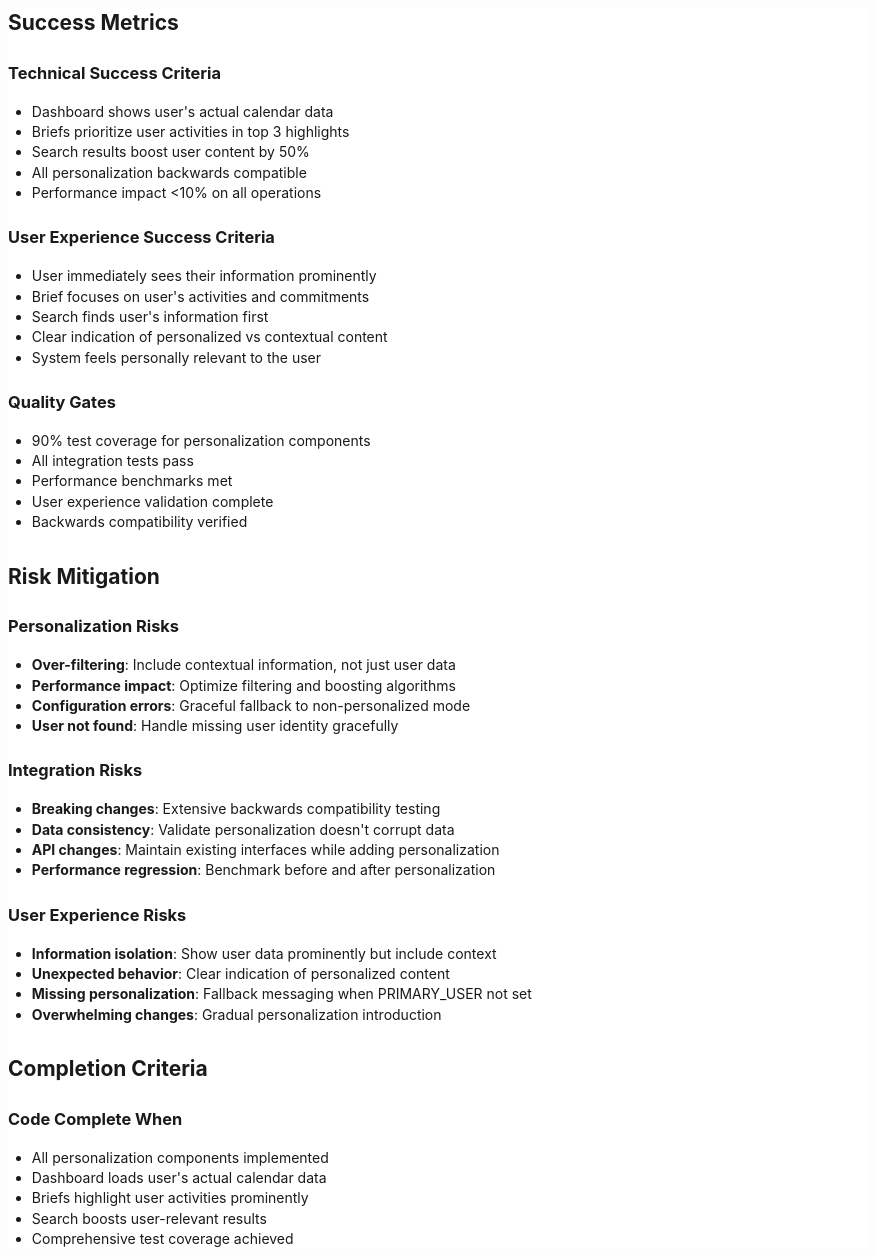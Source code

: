## Success Metrics

### Technical Success Criteria
- Dashboard shows user's actual calendar data
- Briefs prioritize user activities in top 3 highlights
- Search results boost user content by 50%
- All personalization backwards compatible
- Performance impact <10% on all operations

### User Experience Success Criteria
- User immediately sees their information prominently
- Brief focuses on user's activities and commitments
- Search finds user's information first
- Clear indication of personalized vs contextual content
- System feels personally relevant to the user

### Quality Gates
- 90% test coverage for personalization components
- All integration tests pass
- Performance benchmarks met
- User experience validation complete
- Backwards compatibility verified

## Risk Mitigation

### Personalization Risks
- **Over-filtering**: Include contextual information, not just user data
- **Performance impact**: Optimize filtering and boosting algorithms
- **Configuration errors**: Graceful fallback to non-personalized mode
- **User not found**: Handle missing user identity gracefully

### Integration Risks
- **Breaking changes**: Extensive backwards compatibility testing
- **Data consistency**: Validate personalization doesn't corrupt data
- **API changes**: Maintain existing interfaces while adding personalization
- **Performance regression**: Benchmark before and after personalization

### User Experience Risks
- **Information isolation**: Show user data prominently but include context
- **Unexpected behavior**: Clear indication of personalized content
- **Missing personalization**: Fallback messaging when PRIMARY_USER not set
- **Overwhelming changes**: Gradual personalization introduction

## Completion Criteria

### Code Complete When
- All personalization components implemented
- Dashboard loads user's actual calendar data
- Briefs highlight user activities prominently  
- Search boosts user-relevant results
- Comprehensive test coverage achieved
